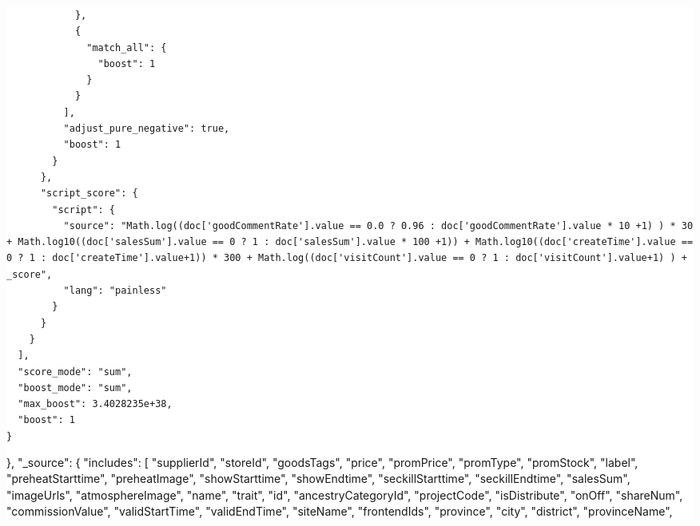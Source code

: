                 },
                {
                  "match_all": {
                    "boost": 1
                  }
                }
              ],
              "adjust_pure_negative": true,
              "boost": 1
            }
          },
          "script_score": {
            "script": {
              "source": "Math.log((doc['goodCommentRate'].value == 0.0 ? 0.96 : doc['goodCommentRate'].value * 10 +1) ) * 30 + Math.log10((doc['salesSum'].value == 0 ? 1 : doc['salesSum'].value * 100 +1)) + Math.log10((doc['createTime'].value == 0 ? 1 : doc['createTime'].value+1)) * 300 + Math.log((doc['visitCount'].value == 0 ? 1 : doc['visitCount'].value+1) ) + _score",
              "lang": "painless"
            }
          }
        }
      ],
      "score_mode": "sum",
      "boost_mode": "sum",
      "max_boost": 3.4028235e+38,
      "boost": 1
    }
  },
  "_source": {
    "includes": [
      "supplierId",
      "storeId",
      "goodsTags",
      "price",
      "promPrice",
      "promType",
      "promStock",
      "label",
      "preheatStarttime",
      "preheatImage",
      "showStarttime",
      "showEndtime",
      "seckillStarttime",
      "seckillEndtime",
      "salesSum",
      "imageUrls",
      "atmosphereImage",
      "name",
      "trait",
      "id",
      "ancestryCategoryId",
      "projectCode",
      "isDistribute",
      "onOff",
      "shareNum",
      "commissionValue",
      "validStartTime",
      "validEndTime",
      "siteName",
      "frontendIds",
      "province",
      "city",
      "district",
      "provinceName",